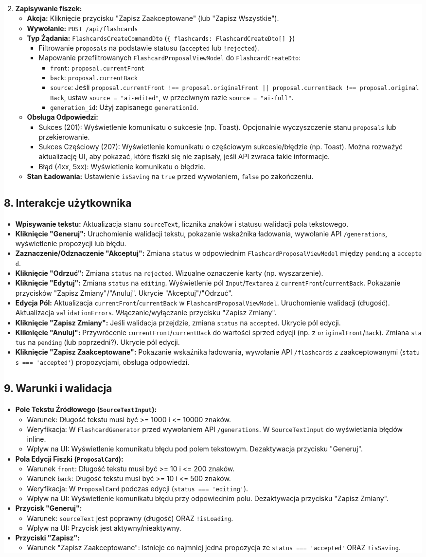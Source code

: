 2.  **Zapisywanie fiszek:**
    - **Akcja:** Kliknięcie przycisku "Zapisz Zaakceptowane" (lub "Zapisz Wszystkie").
    - **Wywołanie:** `POST /api/flashcards`
    - **Typ Żądania:** `FlashcardsCreateCommandDto` (`{ flashcards: FlashcardCreateDto[] }`)
        - Filtrowanie `proposals` na podstawie statusu (`accepted` lub `!rejected`).
        - Mapowanie przefiltrowanych `FlashcardProposalViewModel` do `FlashcardCreateDto`:
            - `front`: `proposal.currentFront`
            - `back`: `proposal.currentBack`
            - `source`: Jeśli `proposal.currentFront !== proposal.originalFront || proposal.currentBack !== proposal.originalBack`, ustaw `source = "ai-edited"`, w przeciwnym razie `source = "ai-full"`.
            - `generation_id`: Użyj zapisanego `generationId`.
    - **Obsługa Odpowiedzi:**
        - Sukces (201): Wyświetlenie komunikatu o sukcesie (np. Toast). Opcjonalnie wyczyszczenie stanu `proposals` lub przekierowanie.
        - Sukces Częściowy (207): Wyświetlenie komunikatu o częściowym sukcesie/błędzie (np. Toast). Można rozważyć aktualizację UI, aby pokazać, które fiszki się nie zapisały, jeśli API zwraca takie informacje.
        - Błąd (4xx, 5xx): Wyświetlenie komunikatu o błędzie.
    - **Stan Ładowania:** Ustawienie `isSaving` na `true` przed wywołaniem, `false` po zakończeniu.

## 8. Interakcje użytkownika

- **Wpisywanie tekstu:** Aktualizacja stanu `sourceText`, licznika znaków i statusu walidacji pola tekstowego.
- **Kliknięcie "Generuj":** Uruchomienie walidacji tekstu, pokazanie wskaźnika ładowania, wywołanie API `/generations`, wyświetlenie propozycji lub błędu.
- **Zaznaczenie/Odznaczenie "Akceptuj":** Zmiana `status` w odpowiednim `FlashcardProposalViewModel` między `pending` a `accepted`.
- **Kliknięcie "Odrzuć":** Zmiana `status` na `rejected`. Wizualne oznaczenie karty (np. wyszarzenie).
- **Kliknięcie "Edytuj":** Zmiana `status` na `editing`. Wyświetlenie pól `Input`/`Textarea` z `currentFront`/`currentBack`. Pokazanie przycisków "Zapisz Zmiany"/"Anuluj". Ukrycie "Akceptuj"/"Odrzuć".
- **Edycja Pól:** Aktualizacja `currentFront`/`currentBack` w `FlashcardProposalViewModel`. Uruchomienie walidacji (długość). Aktualizacja `validationErrors`. Włączanie/wyłączanie przycisku "Zapisz Zmiany".
- **Kliknięcie "Zapisz Zmiany":** Jeśli walidacja przejdzie, zmiana `status` na `accepted`. Ukrycie pól edycji.
- **Kliknięcie "Anuluj":** Przywrócenie `currentFront`/`currentBack` do wartości sprzed edycji (np. z `originalFront`/`Back`). Zmiana `status` na `pending` (lub poprzedni?). Ukrycie pól edycji.
- **Kliknięcie "Zapisz Zaakceptowane":** Pokazanie wskaźnika ładowania, wywołanie API `/flashcards` z zaakceptowanymi (`status === 'accepted'`) propozycjami, obsługa odpowiedzi.

## 9. Warunki i walidacja

- **Pole Tekstu Źródłowego (`SourceTextInput`):**
    - Warunek: Długość tekstu musi być >= 1000 i <= 10000 znaków.
    - Weryfikacja: W `FlashcardGenerator` przed wywołaniem API `/generations`. W `SourceTextInput` do wyświetlania błędów inline.
    - Wpływ na UI: Wyświetlenie komunikatu błędu pod polem tekstowym. Dezaktywacja przycisku "Generuj".
- **Pola Edycji Fiszki (`ProposalCard`):**
    - Warunek `front`: Długość tekstu musi być >= 10 i <= 200 znaków.
    - Warunek `back`: Długość tekstu musi być >= 10 i <= 500 znaków.
    - Weryfikacja: W `ProposalCard` podczas edycji (`status === 'editing'`).
    - Wpływ na UI: Wyświetlenie komunikatu błędu przy odpowiednim polu. Dezaktywacja przycisku "Zapisz Zmiany".
- **Przycisk "Generuj":**
    - Warunek: `sourceText` jest poprawny (długość) ORAZ `!isLoading`.
    - Wpływ na UI: Przycisk jest aktywny/nieaktywny.
- **Przyciski "Zapisz":**
    - Warunek "Zapisz Zaakceptowane": Istnieje co najmniej jedna propozycja ze `status === 'accepted'` ORAZ `!isSaving`.